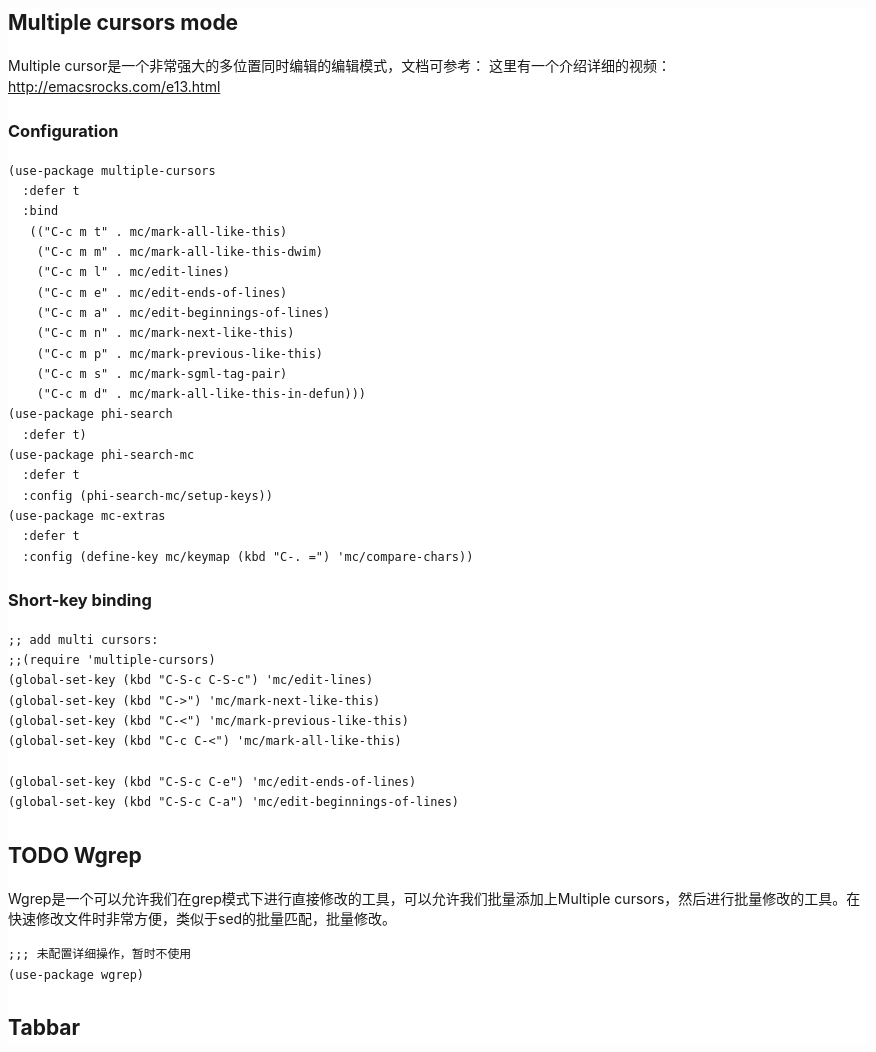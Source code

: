 ## Multiple cursors mode<a id="sec-1-21" name="sec-1-21"></a>

Multiple cursor是一个非常强大的多位置同时编辑的编辑模式，文档可参考：
这里有一个介绍详细的视频：<http://emacsrocks.com/e13.html>

### Configuration<a id="sec-1-21-1" name="sec-1-21-1"></a>

    (use-package multiple-cursors
      :defer t
      :bind
       (("C-c m t" . mc/mark-all-like-this)
        ("C-c m m" . mc/mark-all-like-this-dwim)
        ("C-c m l" . mc/edit-lines)
        ("C-c m e" . mc/edit-ends-of-lines)
        ("C-c m a" . mc/edit-beginnings-of-lines)
        ("C-c m n" . mc/mark-next-like-this)
        ("C-c m p" . mc/mark-previous-like-this)
        ("C-c m s" . mc/mark-sgml-tag-pair)
        ("C-c m d" . mc/mark-all-like-this-in-defun)))
    (use-package phi-search
      :defer t)
    (use-package phi-search-mc
      :defer t
      :config (phi-search-mc/setup-keys))
    (use-package mc-extras
      :defer t
      :config (define-key mc/keymap (kbd "C-. =") 'mc/compare-chars))

### Short-key binding<a id="sec-1-21-2" name="sec-1-21-2"></a>

    ;; add multi cursors:
    ;;(require 'multiple-cursors)
    (global-set-key (kbd "C-S-c C-S-c") 'mc/edit-lines)
    (global-set-key (kbd "C->") 'mc/mark-next-like-this)
    (global-set-key (kbd "C-<") 'mc/mark-previous-like-this)
    (global-set-key (kbd "C-c C-<") 'mc/mark-all-like-this)
    
    (global-set-key (kbd "C-S-c C-e") 'mc/edit-ends-of-lines)
    (global-set-key (kbd "C-S-c C-a") 'mc/edit-beginnings-of-lines)

## TODO Wgrep<a id="sec-1-22" name="sec-1-22"></a>

Wgrep是一个可以允许我们在grep模式下进行直接修改的工具，可以允许我们批量添加上Multiple cursors，然后进行批量修改的工具。在快速修改文件时非常方便，类似于sed的批量匹配，批量修改。

    ;;; 未配置详细操作，暂时不使用
    (use-package wgrep)

## Tabbar<a id="sec-1-23" name="sec-1-23"></a>
